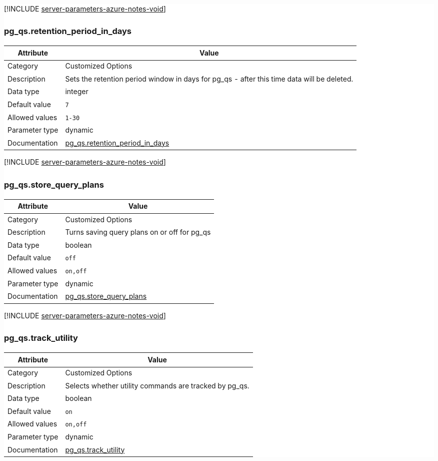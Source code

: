 
[!INCLUDE [server-parameters-azure-notes-void](./server-parameters-azure-notes-void.md)]



### pg_qs.retention_period_in_days

| Attribute      | Value                                                      |
|----------------|------------------------------------------------------------|
| Category       | Customized Options |
| Description    | Sets the retention period window in days for pg_qs - after this time data will be deleted.                                                                                                  |
| Data type      | integer     |
| Default value  | `7`                                                                        |
| Allowed values | `1-30`                                                                                                                                                                                                                                                                                                                                                                                                                                                                                                                                                                                                                                                                                                                                        |
| Parameter type | dynamic        |
| Documentation  | [pg_qs.retention_period_in_days](https://go.microsoft.com/fwlink/?linkid=2274607)                                  |


[!INCLUDE [server-parameters-azure-notes-void](./server-parameters-azure-notes-void.md)]



### pg_qs.store_query_plans

| Attribute      | Value                                                      |
|----------------|------------------------------------------------------------|
| Category       | Customized Options |
| Description    | Turns saving query plans on or off for pg_qs                                                                                                                                                |
| Data type      | boolean     |
| Default value  | `off`                                                                      |
| Allowed values | `on,off`                                                                                                                                                                                                                                                                                                                                                                                                                                                                                                                                                                                                                                                                                                                                      |
| Parameter type | dynamic        |
| Documentation  | [pg_qs.store_query_plans](https://go.microsoft.com/fwlink/?linkid=2274607)                                         |


[!INCLUDE [server-parameters-azure-notes-void](./server-parameters-azure-notes-void.md)]



### pg_qs.track_utility

| Attribute      | Value                                                      |
|----------------|------------------------------------------------------------|
| Category       | Customized Options |
| Description    | Selects whether utility commands are tracked by pg_qs.                                                                                                                                      |
| Data type      | boolean     |
| Default value  | `on`                                                                       |
| Allowed values | `on,off`                                                                                                                                                                                                                                                                                                                                                                                                                                                                                                                                                                                                                                                                                                                                      |
| Parameter type | dynamic        |
| Documentation  | [pg_qs.track_utility](https://go.microsoft.com/fwlink/?linkid=2274607)                                             |
